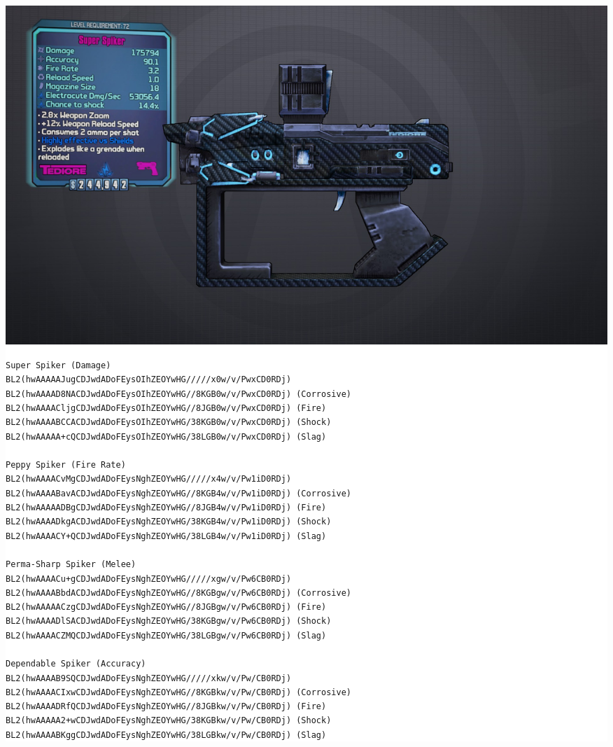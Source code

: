![](./assets/etech_tediore_spiker.jpeg)

    Super Spiker (Damage)
    BL2(hwAAAAAJugCDJwdADoFEysOIhZEOYwHG/////x0w/v/PwxCD0RDj)
    BL2(hwAAAAD8NACDJwdADoFEysOIhZEOYwHG//8KGB0w/v/PwxCD0RDj) (Corrosive)
    BL2(hwAAAACljgCDJwdADoFEysOIhZEOYwHG//8JGB0w/v/PwxCD0RDj) (Fire)
    BL2(hwAAAABCCACDJwdADoFEysOIhZEOYwHG/38KGB0w/v/PwxCD0RDj) (Shock)
    BL2(hwAAAAA+cQCDJwdADoFEysOIhZEOYwHG/38LGB0w/v/PwxCD0RDj) (Slag)

    Peppy Spiker (Fire Rate)
    BL2(hwAAAACvMgCDJwdADoFEysNghZEOYwHG/////x4w/v/Pw1iD0RDj)
    BL2(hwAAAABavACDJwdADoFEysNghZEOYwHG//8KGB4w/v/Pw1iD0RDj) (Corrosive)
    BL2(hwAAAAADBgCDJwdADoFEysNghZEOYwHG//8JGB4w/v/Pw1iD0RDj) (Fire)
    BL2(hwAAAADkgACDJwdADoFEysNghZEOYwHG/38KGB4w/v/Pw1iD0RDj) (Shock)
    BL2(hwAAAACY+QCDJwdADoFEysNghZEOYwHG/38LGB4w/v/Pw1iD0RDj) (Slag)

    Perma-Sharp Spiker (Melee)
    BL2(hwAAAACu+gCDJwdADoFEysNghZEOYwHG/////xgw/v/Pw6CB0RDj)
    BL2(hwAAAABbdACDJwdADoFEysNghZEOYwHG//8KGBgw/v/Pw6CB0RDj) (Corrosive)
    BL2(hwAAAAACzgCDJwdADoFEysNghZEOYwHG//8JGBgw/v/Pw6CB0RDj) (Fire)
    BL2(hwAAAADlSACDJwdADoFEysNghZEOYwHG/38KGBgw/v/Pw6CB0RDj) (Shock)
    BL2(hwAAAACZMQCDJwdADoFEysNghZEOYwHG/38LGBgw/v/Pw6CB0RDj) (Slag)

    Dependable Spiker (Accuracy)
    BL2(hwAAAAB9SQCDJwdADoFEysNghZEOYwHG/////xkw/v/Pw/CB0RDj)
    BL2(hwAAAACIxwCDJwdADoFEysNghZEOYwHG//8KGBkw/v/Pw/CB0RDj) (Corrosive)
    BL2(hwAAAADRfQCDJwdADoFEysNghZEOYwHG//8JGBkw/v/Pw/CB0RDj) (Fire)
    BL2(hwAAAAA2+wCDJwdADoFEysNghZEOYwHG/38KGBkw/v/Pw/CB0RDj) (Shock)
    BL2(hwAAAABKggCDJwdADoFEysNghZEOYwHG/38LGBkw/v/Pw/CB0RDj) (Slag)

